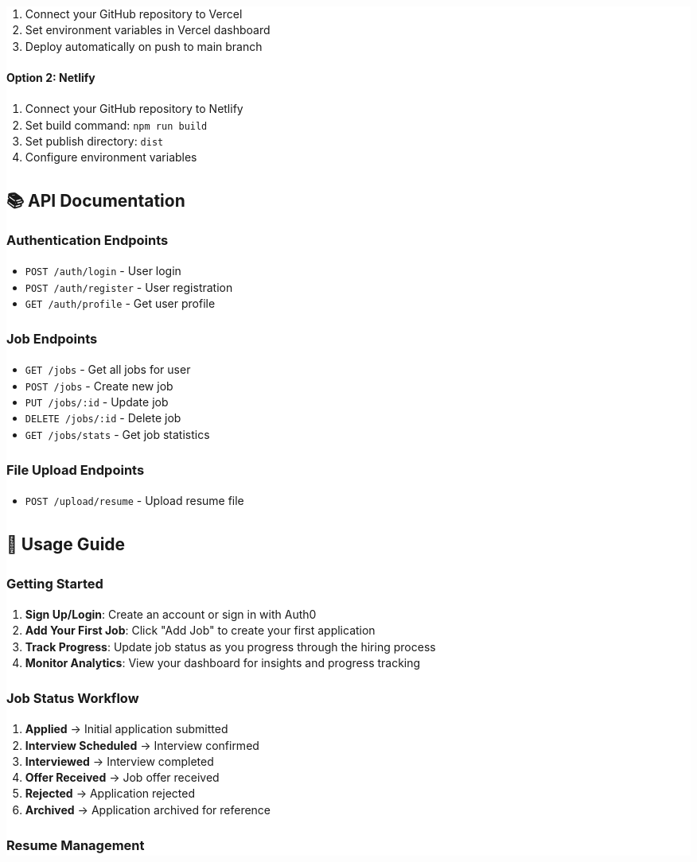 1. Connect your GitHub repository to Vercel
2. Set environment variables in Vercel dashboard
3. Deploy automatically on push to main branch

#### Option 2: Netlify

1. Connect your GitHub repository to Netlify
2. Set build command: `npm run build`
3. Set publish directory: `dist`
4. Configure environment variables

## 📚 API Documentation

### Authentication Endpoints

- `POST /auth/login` - User login
- `POST /auth/register` - User registration
- `GET /auth/profile` - Get user profile

### Job Endpoints

- `GET /jobs` - Get all jobs for user
- `POST /jobs` - Create new job
- `PUT /jobs/:id` - Update job
- `DELETE /jobs/:id` - Delete job
- `GET /jobs/stats` - Get job statistics

### File Upload Endpoints

- `POST /upload/resume` - Upload resume file

## 🎨 Usage Guide

### Getting Started

1. **Sign Up/Login**: Create an account or sign in with Auth0
2. **Add Your First Job**: Click "Add Job" to create your first application
3. **Track Progress**: Update job status as you progress through the hiring process
4. **Monitor Analytics**: View your dashboard for insights and progress tracking

### Job Status Workflow

1. **Applied** → Initial application submitted
2. **Interview Scheduled** → Interview confirmed
3. **Interviewed** → Interview completed
4. **Offer Received** → Job offer received
5. **Rejected** → Application rejected
6. **Archived** → Application archived for reference

### Resume Management
